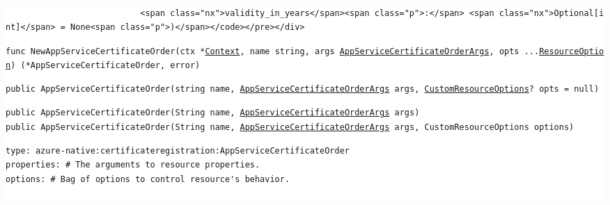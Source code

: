                                <span class="nx">validity_in_years</span><span class="p">:</span> <span class="nx">Optional[int]</span> = None<span class="p">)</span></code></pre></div>
</div></pulumi-choosable>
</div>

<div>
<pulumi-choosable type="language" values="go">
<div class="no-copy"><div class="highlight"><pre class="chroma"><code class="language-go" data-lang="go"><span class="k">func </span><span class="nx">NewAppServiceCertificateOrder</span><span class="p">(</span><span class="nx">ctx</span><span class="p"> *</span><span class="nx"><a href="https://pkg.go.dev/github.com/pulumi/pulumi/sdk/v3/go/pulumi?tab=doc#Context">Context</a></span><span class="p">,</span> <span class="nx">name</span><span class="p"> </span><span class="nx">string</span><span class="p">,</span> <span class="nx">args</span><span class="p"> </span><span class="nx"><a href="#inputs">AppServiceCertificateOrderArgs</a></span><span class="p">,</span> <span class="nx">opts</span><span class="p"> ...</span><span class="nx"><a href="https://pkg.go.dev/github.com/pulumi/pulumi/sdk/v3/go/pulumi?tab=doc#ResourceOption">ResourceOption</a></span><span class="p">) (*<span class="nx">AppServiceCertificateOrder</span>, error)</span></code></pre></div>
</div></pulumi-choosable>
</div>

<div>
<pulumi-choosable type="language" values="csharp">
<div class="no-copy"><div class="highlight"><pre class="chroma"><code class="language-csharp" data-lang="csharp"><span class="k">public </span><span class="nx">AppServiceCertificateOrder</span><span class="p">(</span><span class="nx">string</span><span class="p"> </span><span class="nx">name<span class="p">,</span> <span class="nx"><a href="#inputs">AppServiceCertificateOrderArgs</a></span><span class="p"> </span><span class="nx">args<span class="p">,</span> <span class="nx"><a href="/docs/reference/pkg/dotnet/Pulumi/Pulumi.CustomResourceOptions.html">CustomResourceOptions</a></span><span class="p">? </span><span class="nx">opts = null<span class="p">)</span></code></pre></div>
</div></pulumi-choosable>
</div>

<div>
<pulumi-choosable type="language" values="java">
<div class="no-copy"><div class="highlight"><pre class="chroma">
<code class="language-java" data-lang="java"><span class="k">public </span><span class="nx">AppServiceCertificateOrder</span><span class="p">(</span><span class="nx">String</span><span class="p"> </span><span class="nx">name<span class="p">,</span> <span class="nx"><a href="#inputs">AppServiceCertificateOrderArgs</a></span><span class="p"> </span><span class="nx">args<span class="p">)</span>
<span class="k">public </span><span class="nx">AppServiceCertificateOrder</span><span class="p">(</span><span class="nx">String</span><span class="p"> </span><span class="nx">name<span class="p">,</span> <span class="nx"><a href="#inputs">AppServiceCertificateOrderArgs</a></span><span class="p"> </span><span class="nx">args<span class="p">,</span> <span class="nx">CustomResourceOptions</span><span class="p"> </span><span class="nx">options<span class="p">)</span>
</code></pre></div></div>
</pulumi-choosable>
</div>

<div>
<pulumi-choosable type="language" values="yaml">
<div class="no-copy"><div class="highlight"><pre class="chroma"><code class="language-yaml" data-lang="yaml">type: <span class="nx">azure-native:certificateregistration:AppServiceCertificateOrder</span><span class="p"></span>
<span class="p">properties</span><span class="p">: </span><span class="c">#&nbsp;The arguments to resource properties.</span>
<span class="p"></span><span class="p">options</span><span class="p">: </span><span class="c">#&nbsp;Bag of options to control resource&#39;s behavior.</span>
<span class="p"></span>
</code></pre></div></div>
</pulumi-choosable>
</div>
